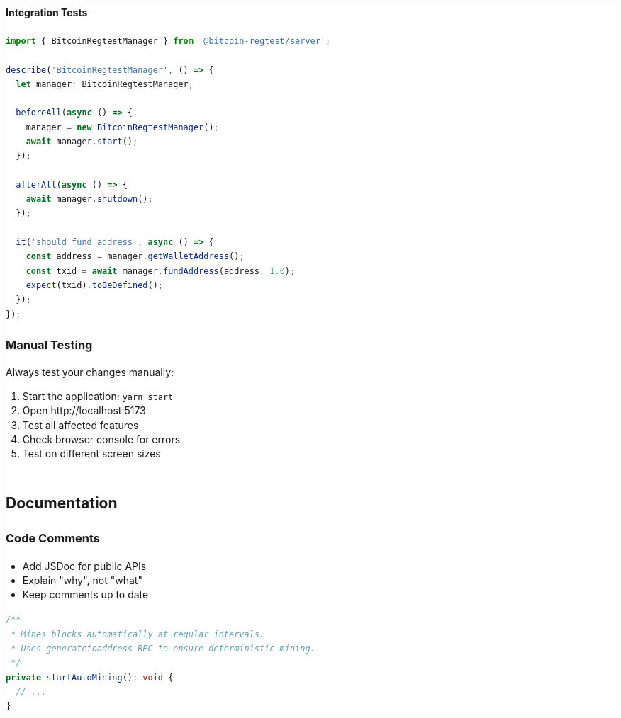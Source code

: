 #### Integration Tests

```typescript
import { BitcoinRegtestManager } from '@bitcoin-regtest/server';

describe('BitcoinRegtestManager', () => {
  let manager: BitcoinRegtestManager;

  beforeAll(async () => {
    manager = new BitcoinRegtestManager();
    await manager.start();
  });

  afterAll(async () => {
    await manager.shutdown();
  });

  it('should fund address', async () => {
    const address = manager.getWalletAddress();
    const txid = await manager.fundAddress(address, 1.0);
    expect(txid).toBeDefined();
  });
});
```

### Manual Testing

Always test your changes manually:

1. Start the application: `yarn start`
2. Open http://localhost:5173
3. Test all affected features
4. Check browser console for errors
5. Test on different screen sizes

---

## Documentation

### Code Comments

- Add JSDoc for public APIs
- Explain "why", not "what"
- Keep comments up to date

```typescript
/**
 * Mines blocks automatically at regular intervals.
 * Uses generatetoaddress RPC to ensure deterministic mining.
 */
private startAutoMining(): void {
  // ...
}
```
